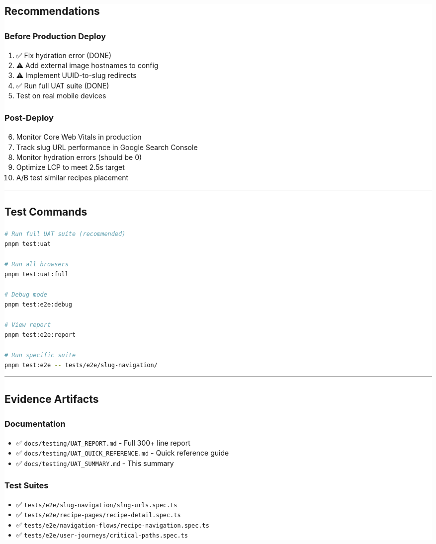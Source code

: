 
## Recommendations

### Before Production Deploy
1. ✅ Fix hydration error (DONE)
2. ⚠️ Add external image hostnames to config
3. ⚠️ Implement UUID-to-slug redirects
4. ✅ Run full UAT suite (DONE)
5. Test on real mobile devices

### Post-Deploy
6. Monitor Core Web Vitals in production
7. Track slug URL performance in Google Search Console
8. Monitor hydration errors (should be 0)
9. Optimize LCP to meet 2.5s target
10. A/B test similar recipes placement

---

## Test Commands

```bash
# Run full UAT suite (recommended)
pnpm test:uat

# Run all browsers
pnpm test:uat:full

# Debug mode
pnpm test:e2e:debug

# View report
pnpm test:e2e:report

# Run specific suite
pnpm test:e2e -- tests/e2e/slug-navigation/
```

---

## Evidence Artifacts

### Documentation
- ✅ `docs/testing/UAT_REPORT.md` - Full 300+ line report
- ✅ `docs/testing/UAT_QUICK_REFERENCE.md` - Quick reference guide
- ✅ `docs/testing/UAT_SUMMARY.md` - This summary

### Test Suites
- ✅ `tests/e2e/slug-navigation/slug-urls.spec.ts`
- ✅ `tests/e2e/recipe-pages/recipe-detail.spec.ts`
- ✅ `tests/e2e/navigation-flows/recipe-navigation.spec.ts`
- ✅ `tests/e2e/user-journeys/critical-paths.spec.ts`
